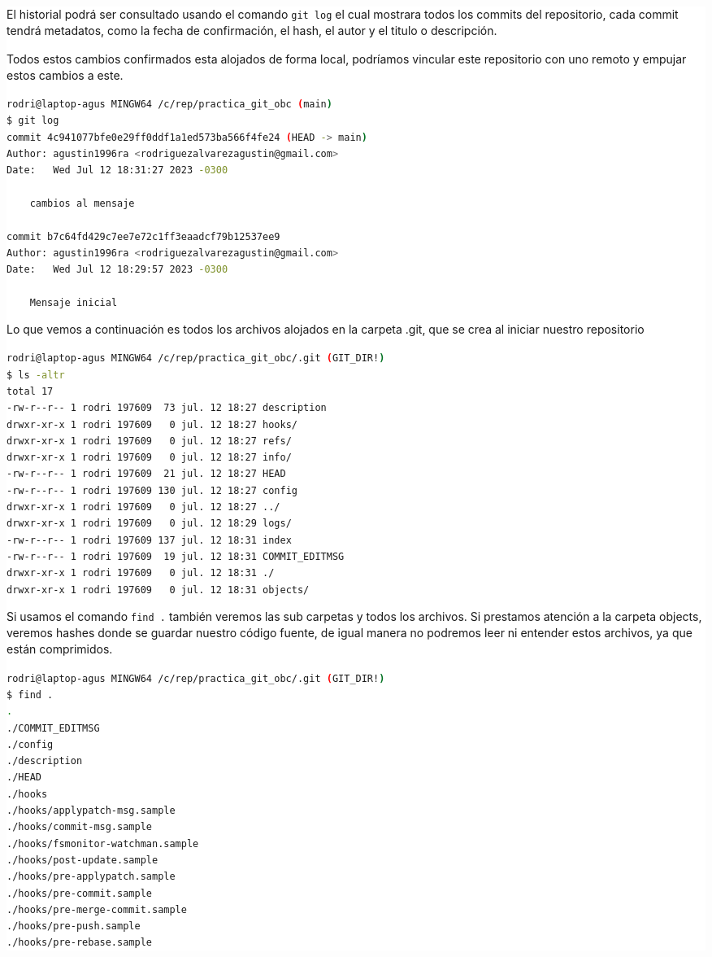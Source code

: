 El historial podrá ser consultado usando el comando `git log` el cual mostrara todos los commits del repositorio, cada commit tendrá metadatos, como la fecha de confirmación, el hash, el autor y el titulo o descripción.

Todos estos cambios confirmados esta alojados de forma local, podríamos vincular este repositorio con uno remoto y empujar estos cambios a este.

```bash
rodri@laptop-agus MINGW64 /c/rep/practica_git_obc (main)
$ git log
commit 4c941077bfe0e29ff0ddf1a1ed573ba566f4fe24 (HEAD -> main)
Author: agustin1996ra <rodriguezalvarezagustin@gmail.com>
Date:   Wed Jul 12 18:31:27 2023 -0300

    cambios al mensaje

commit b7c64fd429c7ee7e72c1ff3eaadcf79b12537ee9
Author: agustin1996ra <rodriguezalvarezagustin@gmail.com>
Date:   Wed Jul 12 18:29:57 2023 -0300

    Mensaje inicial

```

Lo que vemos a continuación es todos los archivos alojados en la carpeta .git, que se crea al iniciar nuestro repositorio

```bash
rodri@laptop-agus MINGW64 /c/rep/practica_git_obc/.git (GIT_DIR!)
$ ls -altr
total 17
-rw-r--r-- 1 rodri 197609  73 jul. 12 18:27 description
drwxr-xr-x 1 rodri 197609   0 jul. 12 18:27 hooks/
drwxr-xr-x 1 rodri 197609   0 jul. 12 18:27 refs/
drwxr-xr-x 1 rodri 197609   0 jul. 12 18:27 info/
-rw-r--r-- 1 rodri 197609  21 jul. 12 18:27 HEAD
-rw-r--r-- 1 rodri 197609 130 jul. 12 18:27 config
drwxr-xr-x 1 rodri 197609   0 jul. 12 18:27 ../
drwxr-xr-x 1 rodri 197609   0 jul. 12 18:29 logs/
-rw-r--r-- 1 rodri 197609 137 jul. 12 18:31 index
-rw-r--r-- 1 rodri 197609  19 jul. 12 18:31 COMMIT_EDITMSG
drwxr-xr-x 1 rodri 197609   0 jul. 12 18:31 ./
drwxr-xr-x 1 rodri 197609   0 jul. 12 18:31 objects/
```

Si usamos el comando `find .` también veremos las sub carpetas y todos los archivos. Si prestamos atención a la carpeta objects, veremos hashes donde se guardar nuestro código fuente, de igual manera no podremos leer ni entender estos archivos, ya que están comprimidos.

```bash
rodri@laptop-agus MINGW64 /c/rep/practica_git_obc/.git (GIT_DIR!)
$ find .
.
./COMMIT_EDITMSG
./config
./description
./HEAD
./hooks
./hooks/applypatch-msg.sample
./hooks/commit-msg.sample
./hooks/fsmonitor-watchman.sample
./hooks/post-update.sample
./hooks/pre-applypatch.sample
./hooks/pre-commit.sample
./hooks/pre-merge-commit.sample
./hooks/pre-push.sample
./hooks/pre-rebase.sample
```